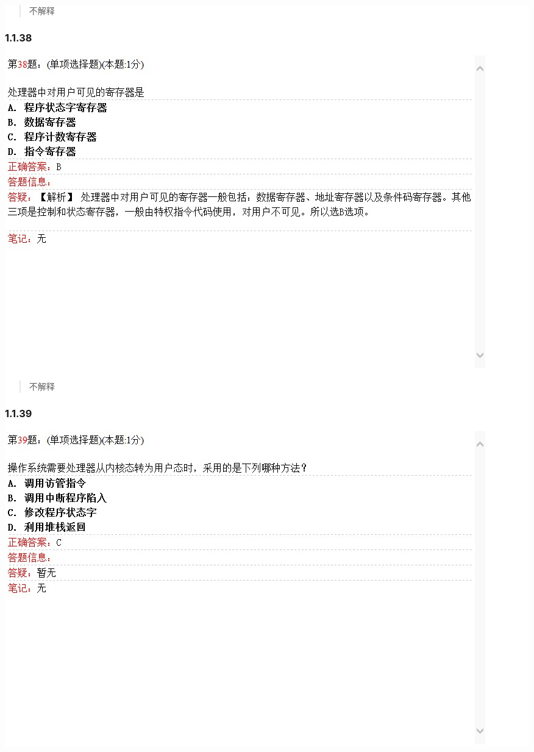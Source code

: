 > 不解释

### 1.1.38

![1.1.38.jpg](全国计算机等级四级嵌入式考试章节/1.1.38.jpg)

> 不解释

### 1.1.39

![1.1.39.jpg](全国计算机等级四级嵌入式考试章节/1.1.39.jpg)
